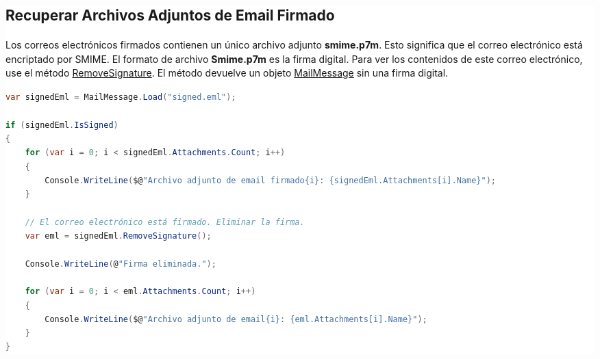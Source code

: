 ## **Recuperar Archivos Adjuntos de Email Firmado**

Los correos electrónicos firmados contienen un único archivo adjunto **smime.p7m**. Esto significa que el correo electrónico está encriptado por SMIME. El formato de archivo **Smime.p7m** es la firma digital. Para ver los contenidos de este correo electrónico, use el método [RemoveSignature](https://reference.aspose.com/email/net/aspose.email/mailmessage/removesignature/). El método devuelve un objeto [MailMessage](https://reference.aspose.com/email/net/aspose.email/mailmessage/) sin una firma digital.

```csharp
var signedEml = MailMessage.Load("signed.eml");
        
if (signedEml.IsSigned)
{
    for (var i = 0; i < signedEml.Attachments.Count; i++)
    {
        Console.WriteLine($@"Archivo adjunto de email firmado{i}: {signedEml.Attachments[i].Name}");
    }
    
    // El correo electrónico está firmado. Eliminar la firma.
    var eml = signedEml.RemoveSignature();
    
    Console.WriteLine(@"Firma eliminada.");

    for (var i = 0; i < eml.Attachments.Count; i++)
    {
        Console.WriteLine($@"Archivo adjunto de email{i}: {eml.Attachments[i].Name}");
    }
}
```